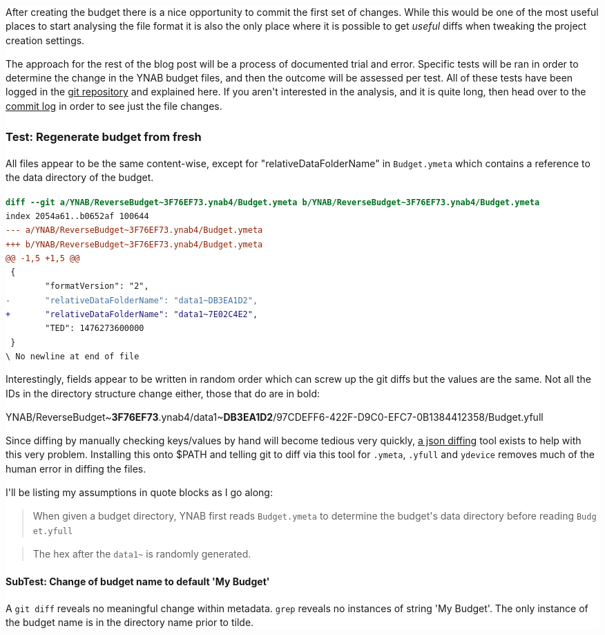 After creating the budget there is a nice opportunity to commit the first set of changes.  While this would be one of the most useful places to start analysing the file format it is also the only place where it is possible to get _useful_ diffs when tweaking the project creation settings.

The approach for the rest of the blog post will be a process of documented trial and error. Specific tests will be ran in order to determine the change in the YNAB budget files, and then the outcome will be assessed per test. All of these tests have been logged in the [git repository](https://github.com/jackturnbull/ynab4-file-structure) and explained here. If you aren't interested in the analysis, and it is quite long, then head over to the [commit log](https://github.com/jackturnbull/ynab4-file-structure/commits/master) in order to see just the file changes.

### Test: Regenerate budget from fresh

All files appear to be the same content-wise, except for "relativeDataFolderName" in `Budget.ymeta` which contains a reference to the data directory of the budget.

```diff
diff --git a/YNAB/ReverseBudget~3F76EF73.ynab4/Budget.ymeta b/YNAB/ReverseBudget~3F76EF73.ynab4/Budget.ymeta
index 2054a61..b0652af 100644
--- a/YNAB/ReverseBudget~3F76EF73.ynab4/Budget.ymeta
+++ b/YNAB/ReverseBudget~3F76EF73.ynab4/Budget.ymeta
@@ -1,5 +1,5 @@
 {
        "formatVersion": "2",
-       "relativeDataFolderName": "data1~DB3EA1D2",
+       "relativeDataFolderName": "data1~7E02C4E2",
        "TED": 1476273600000
 }
\ No newline at end of file

```

Interestingly, fields appear to be written in random order which can screw up the git diffs but the values are the same. Not all the IDs in the directory structure change either, those that do are in bold:

YNAB/ReverseBudget~**3F76EF73**.ynab4/data1~**DB3EA1D2**/97CDEFF6-422F-D9C0-EFC7-0B1384412358/Budget.yfull

Since diffing by manually checking keys/values by hand will become tedious very quickly, [a json diffing](https://t-a-w.blogspot.co.uk/2016/05/sensible-git-diff-for-json-files.html) tool exists to help with this very problem. Installing this onto $PATH and telling git to diff via this tool for `.ymeta`, `.yfull` and `ydevice` removes much of the human error in diffing the files.

I'll be listing my assumptions in quote blocks as I go along:

> When given a budget directory, YNAB first reads `Budget.ymeta` to determine the budget's data directory before reading `Budget.yfull`

> The hex after the `data1~` is randomly generated.

#### SubTest: Change of budget name to default 'My Budget'

A `git diff` reveals no meaningful change within metadata. `grep` reveals no instances of string 'My Budget'. The only instance of the budget name is in the directory name prior to tilde.
